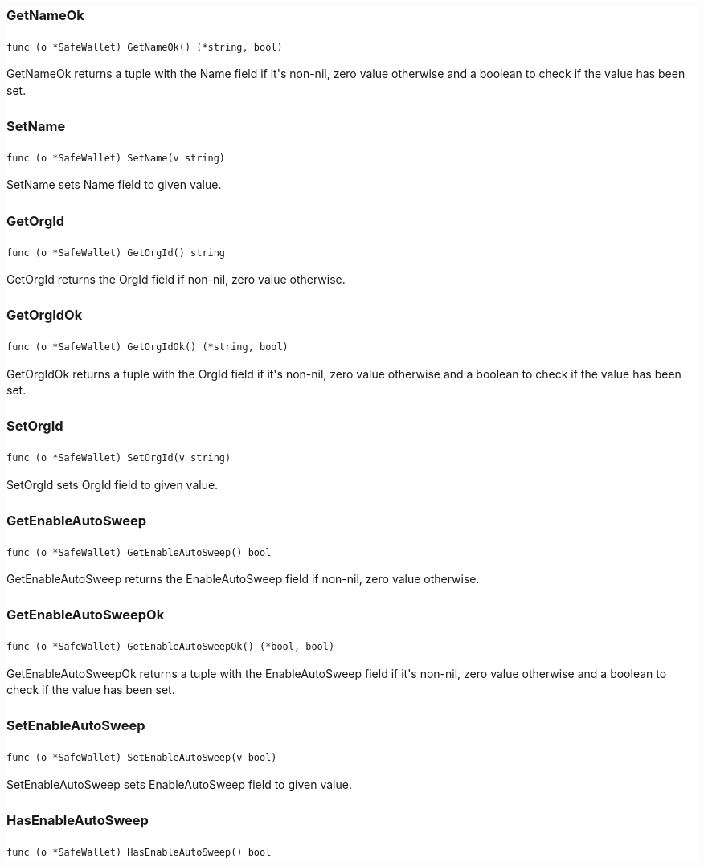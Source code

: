 ### GetNameOk

`func (o *SafeWallet) GetNameOk() (*string, bool)`

GetNameOk returns a tuple with the Name field if it's non-nil, zero value otherwise
and a boolean to check if the value has been set.

### SetName

`func (o *SafeWallet) SetName(v string)`

SetName sets Name field to given value.


### GetOrgId

`func (o *SafeWallet) GetOrgId() string`

GetOrgId returns the OrgId field if non-nil, zero value otherwise.

### GetOrgIdOk

`func (o *SafeWallet) GetOrgIdOk() (*string, bool)`

GetOrgIdOk returns a tuple with the OrgId field if it's non-nil, zero value otherwise
and a boolean to check if the value has been set.

### SetOrgId

`func (o *SafeWallet) SetOrgId(v string)`

SetOrgId sets OrgId field to given value.


### GetEnableAutoSweep

`func (o *SafeWallet) GetEnableAutoSweep() bool`

GetEnableAutoSweep returns the EnableAutoSweep field if non-nil, zero value otherwise.

### GetEnableAutoSweepOk

`func (o *SafeWallet) GetEnableAutoSweepOk() (*bool, bool)`

GetEnableAutoSweepOk returns a tuple with the EnableAutoSweep field if it's non-nil, zero value otherwise
and a boolean to check if the value has been set.

### SetEnableAutoSweep

`func (o *SafeWallet) SetEnableAutoSweep(v bool)`

SetEnableAutoSweep sets EnableAutoSweep field to given value.

### HasEnableAutoSweep

`func (o *SafeWallet) HasEnableAutoSweep() bool`
